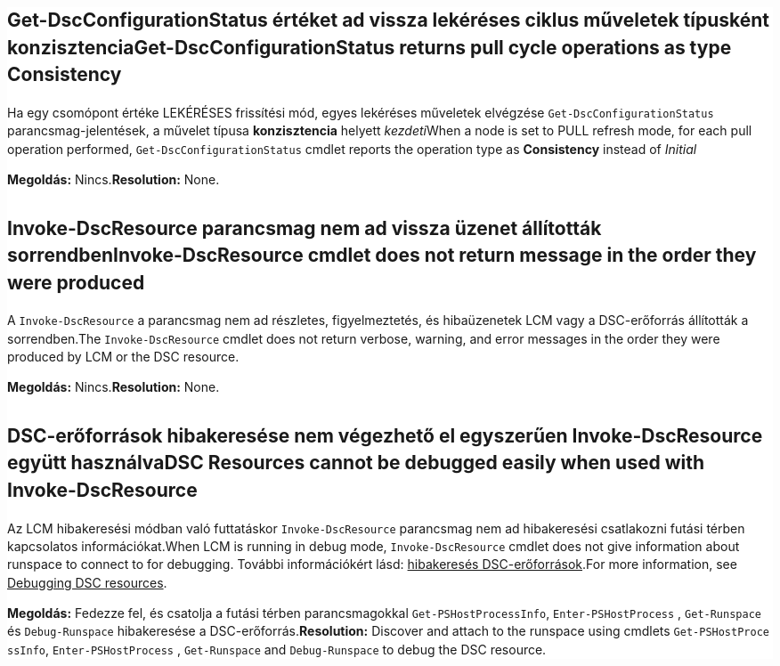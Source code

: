 ## <a name="get-dscconfigurationstatus-returns-pull-cycle-operations-as-type-consistency"></a><span data-ttu-id="543f6-127">Get-DscConfigurationStatus értéket ad vissza lekéréses ciklus műveletek típusként **konzisztencia**</span><span class="sxs-lookup"><span data-stu-id="543f6-127">Get-DscConfigurationStatus returns pull cycle operations as type **Consistency**</span></span>

<span data-ttu-id="543f6-128">Ha egy csomópont értéke LEKÉRÉSES frissítési mód, egyes lekéréses műveletek elvégzése `Get-DscConfigurationStatus` parancsmag-jelentések, a művelet típusa **konzisztencia** helyett *kezdeti*</span><span class="sxs-lookup"><span data-stu-id="543f6-128">When a node is set to PULL refresh mode, for each pull operation performed, `Get-DscConfigurationStatus` cmdlet reports the operation type as **Consistency** instead of *Initial*</span></span>

<span data-ttu-id="543f6-129">**Megoldás:** Nincs.</span><span class="sxs-lookup"><span data-stu-id="543f6-129">**Resolution:** None.</span></span>

## <a name="invoke-dscresource-cmdlet-does-not-return-message-in-the-order-they-were-produced"></a><span data-ttu-id="543f6-130">Invoke-DscResource parancsmag nem ad vissza üzenet állították sorrendben</span><span class="sxs-lookup"><span data-stu-id="543f6-130">Invoke-DscResource cmdlet does not return message in the order they were produced</span></span>

<span data-ttu-id="543f6-131">A `Invoke-DscResource` a parancsmag nem ad részletes, figyelmeztetés, és hibaüzenetek LCM vagy a DSC-erőforrás állították a sorrendben.</span><span class="sxs-lookup"><span data-stu-id="543f6-131">The `Invoke-DscResource` cmdlet does not return verbose, warning, and error messages in the order they were produced by LCM or the DSC resource.</span></span>

<span data-ttu-id="543f6-132">**Megoldás:** Nincs.</span><span class="sxs-lookup"><span data-stu-id="543f6-132">**Resolution:** None.</span></span>

## <a name="dsc-resources-cannot-be-debugged-easily-when-used-with-invoke-dscresource"></a><span data-ttu-id="543f6-133">DSC-erőforrások hibakeresése nem végezhető el egyszerűen Invoke-DscResource együtt használva</span><span class="sxs-lookup"><span data-stu-id="543f6-133">DSC Resources cannot be debugged easily when used with Invoke-DscResource</span></span>

<span data-ttu-id="543f6-134">Az LCM hibakeresési módban való futtatáskor `Invoke-DscResource` parancsmag nem ad hibakeresési csatlakozni futási térben kapcsolatos információkat.</span><span class="sxs-lookup"><span data-stu-id="543f6-134">When LCM is running in debug mode, `Invoke-DscResource` cmdlet does not give information about runspace to connect to for debugging.</span></span> <span data-ttu-id="543f6-135">További információkért lásd: [hibakeresés DSC-erőforrások](/powershell/dsc/troubleshooting/debugResource).</span><span class="sxs-lookup"><span data-stu-id="543f6-135">For more information, see [Debugging DSC resources](/powershell/dsc/troubleshooting/debugResource).</span></span>

<span data-ttu-id="543f6-136">**Megoldás:** Fedezze fel, és csatolja a futási térben parancsmagokkal `Get-PSHostProcessInfo`, `Enter-PSHostProcess` , `Get-Runspace` és `Debug-Runspace` hibakeresése a DSC-erőforrás.</span><span class="sxs-lookup"><span data-stu-id="543f6-136">**Resolution:** Discover and attach to the runspace using cmdlets `Get-PSHostProcessInfo`, `Enter-PSHostProcess` , `Get-Runspace` and `Debug-Runspace` to debug the DSC resource.</span></span>
